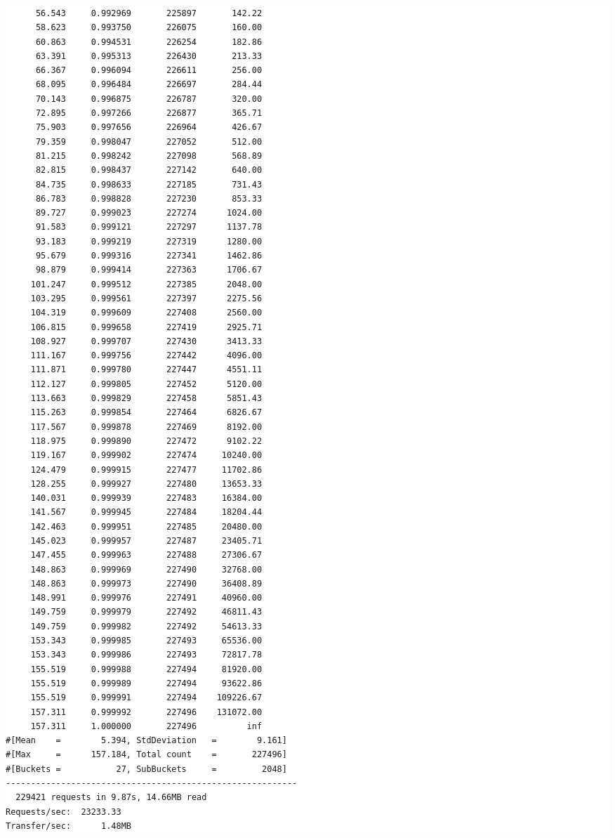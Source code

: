 ```
      56.543     0.992969       225897       142.22
      58.623     0.993750       226075       160.00
      60.863     0.994531       226254       182.86
      63.391     0.995313       226430       213.33
      66.367     0.996094       226611       256.00
      68.095     0.996484       226697       284.44
      70.143     0.996875       226787       320.00
      72.895     0.997266       226877       365.71
      75.903     0.997656       226964       426.67
      79.359     0.998047       227052       512.00
      81.215     0.998242       227098       568.89
      82.815     0.998437       227142       640.00
      84.735     0.998633       227185       731.43
      86.783     0.998828       227230       853.33
      89.727     0.999023       227274      1024.00
      91.583     0.999121       227297      1137.78
      93.183     0.999219       227319      1280.00
      95.679     0.999316       227341      1462.86
      98.879     0.999414       227363      1706.67
     101.247     0.999512       227385      2048.00
     103.295     0.999561       227397      2275.56
     104.319     0.999609       227408      2560.00
     106.815     0.999658       227419      2925.71
     108.927     0.999707       227430      3413.33
     111.167     0.999756       227442      4096.00
     111.871     0.999780       227447      4551.11
     112.127     0.999805       227452      5120.00
     113.663     0.999829       227458      5851.43
     115.263     0.999854       227464      6826.67
     117.567     0.999878       227469      8192.00
     118.975     0.999890       227472      9102.22
     119.167     0.999902       227474     10240.00
     124.479     0.999915       227477     11702.86
     128.255     0.999927       227480     13653.33
     140.031     0.999939       227483     16384.00
     141.567     0.999945       227484     18204.44
     142.463     0.999951       227485     20480.00
     145.023     0.999957       227487     23405.71
     147.455     0.999963       227488     27306.67
     148.863     0.999969       227490     32768.00
     148.863     0.999973       227490     36408.89
     148.991     0.999976       227491     40960.00
     149.759     0.999979       227492     46811.43
     149.759     0.999982       227492     54613.33
     153.343     0.999985       227493     65536.00
     153.343     0.999986       227493     72817.78
     155.519     0.999988       227494     81920.00
     155.519     0.999989       227494     93622.86
     155.519     0.999991       227494    109226.67
     157.311     0.999992       227496    131072.00
     157.311     1.000000       227496          inf
#[Mean    =        5.394, StdDeviation   =        9.161]
#[Max     =      157.184, Total count    =       227496]
#[Buckets =           27, SubBuckets     =         2048]
----------------------------------------------------------
  229421 requests in 9.87s, 14.66MB read
Requests/sec:  23233.33
Transfer/sec:      1.48MB
```
